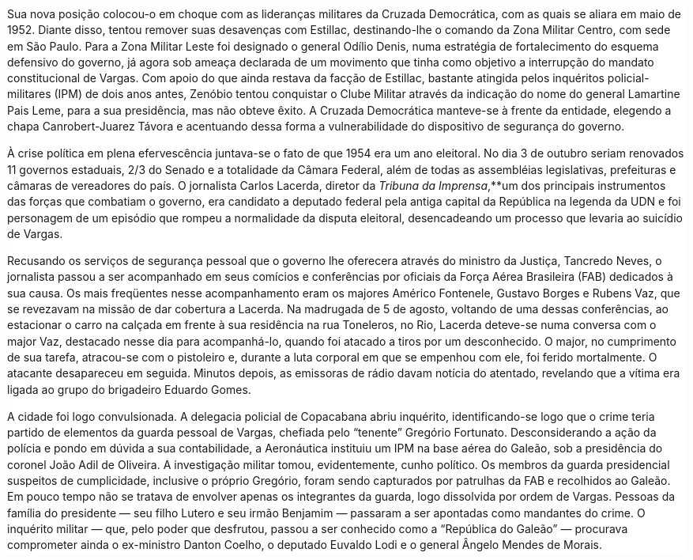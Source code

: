 Sua nova posição colocou-o em choque com as lideranças militares da
Cruzada Democrática, com as quais se aliara em maio de 1952. Diante
disso, tentou remover suas desavenças com Estillac, destinando-lhe o
comando da Zona Militar Centro, com sede em São Paulo. Para a Zona
Militar Leste foi designado o general Odílio Denis, numa estratégia de
fortalecimento do esquema defensivo do governo, já agora sob ameaça
declarada de um movimento que tinha como objetivo a interrupção do
mandato constitucional de Vargas. Com apoio do que ainda restava da
facção de Estillac, bastante atingida pelos inquéritos
policial-militares (IPM) de dois anos antes, Zenóbio tentou conquistar o
Clube Militar através da indicação do nome do general Lamartine Pais
Leme, para a sua presidência, mas não obteve êxito. A Cruzada
Democrática manteve-se à frente da entidade, elegendo a chapa
Canrobert-Juarez Távora e acentuando dessa forma a vulnerabilidade do
dispositivo de segurança do governo.

À crise política em plena efervescência juntava-se o fato de que 1954
era um ano eleitoral. No dia 3 de outubro seriam renovados 11 governos
estaduais, 2/3 do Senado e a totalidade da Câmara Federal, além de todas
as assembléias legislativas, prefeituras e câmaras de vereadores do
país. O jornalista Carlos Lacerda, diretor da *Tribuna da Imprensa*,**um
dos principais instrumentos das forças que combatiam o governo, era
candidato a deputado federal pela antiga capital da República na legenda
da UDN e foi personagem de um episódio que rompeu a normalidade da
disputa eleitoral, desencadeando um processo que levaria ao suicídio de
Vargas.

Recusando os serviços de segurança pessoal que o governo lhe oferecera
através do ministro da Justiça, Tancredo Neves, o jornalista passou a
ser acompanhado em seus comícios e conferências por oficiais da Força
Aérea Brasileira (FAB) dedicados à sua causa. Os mais freqüentes nesse
acompanhamento eram os majores Américo Fontenele, Gustavo Borges e
Rubens Vaz, que se revezavam na missão de dar cobertura a Lacerda. Na
madrugada de 5 de agosto, voltando de uma dessas conferências, ao
estacionar o carro na calçada em frente à sua residência na rua
Toneleros, no Rio, Lacerda deteve-se numa conversa com o major Vaz,
destacado nesse dia para acompanhá-lo, quando foi atacado a tiros por um
desconhecido. O major, no cumprimento de sua tarefa, atracou-se com o
pistoleiro e, durante a luta corporal em que se empenhou com ele, foi
ferido mortalmente. O atacante desapareceu em seguida. Minutos depois,
as emissoras de rádio davam notícia do atentado, revelando que a vítima
era ligada ao grupo do brigadeiro Eduardo Gomes.

A cidade foi logo convulsionada. A delegacia policial de Copacabana
abriu inquérito, identificando-se logo que o crime teria partido de
elementos da guarda pessoal de Vargas, chefiada pelo “tenente” Gregório
Fortunato. Desconsiderando a ação da polícia e pondo em dúvida a sua
contabilidade, a Aeronáutica instituiu um IPM na base aérea do Galeão,
sob a presidência do coronel João Adil de Oliveira. A investigação
militar tomou, evidentemente, cunho político. Os membros da guarda
presidencial suspeitos de cumplicidade, inclusive o próprio Gregório,
foram sendo capturados por patrulhas da FAB e recolhidos ao Galeão. Em
pouco tempo não se tratava de envolver apenas os integrantes da guarda,
logo dissolvida por ordem de Vargas. Pessoas da família do presidente —
seu filho Lutero e seu irmão Benjamim — passaram a ser apontadas como
mandantes do crime. O inquérito militar — que, pelo poder que desfrutou,
passou a ser conhecido como a “República do Galeão” — procurava
comprometer ainda o ex-ministro Danton Coelho, o deputado Euvaldo Lodi e
o general Ângelo Mendes de Morais.
